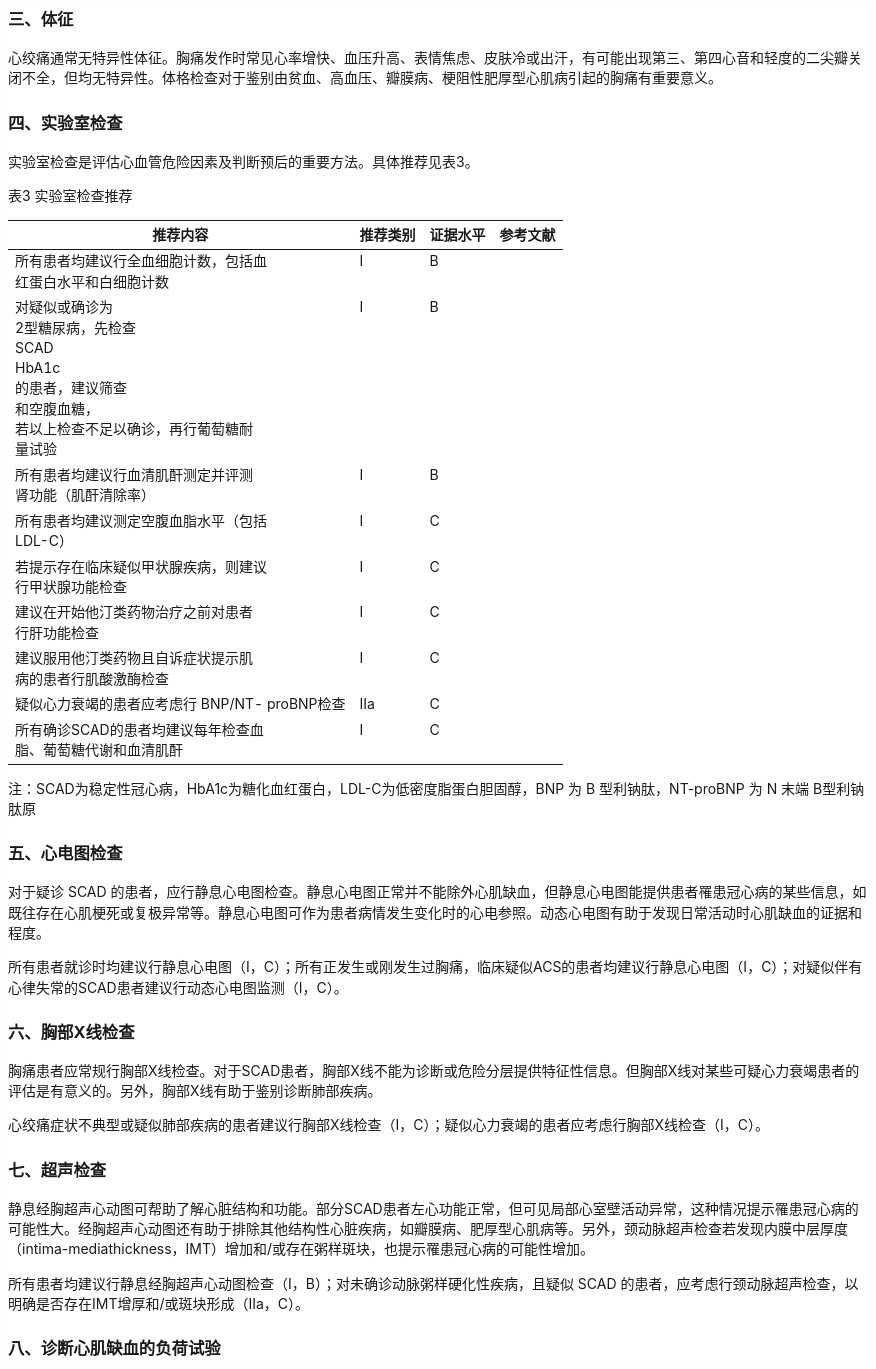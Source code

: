 ### 三、体征

心绞痛通常无特异性体征。胸痛发作时常见心率增快、血压升高、表情焦虑、皮肤冷或出汗，有可能出现第三、第四心音和轻度的二尖瓣关闭不全，但均无特异性。体格检查对于鉴别由贫血、高血压、瓣膜病、梗阻性肥厚型心肌病引起的胸痛有重要意义。

### 四、实验室检查

实验室检查是评估心血管危险因素及判断预后的重要方法。具体推荐见表3。


表3 实验室检查推荐


| 推荐内容                                                                                                                                        | 推荐类别 | 证据水平 | 参考文献 |
| ------------------------------------------------------------------------------------------------------------------------------------------------- | ---------- | ---------- | ---------- |
| 所有患者均建议行全血细胞计数，包括血<br/>红蛋白水平和白细胞计数                                                                                 | Ⅰ       | B        |          |
| 对疑似或确诊为<br/>2型糖尿病，先检查<br/>SCAD<br/>HbA1c<br/>的患者，建议筛查<br/>和空腹血糖，<br/>若以上检查不足以确诊，再行葡萄糖耐<br/>量试验 | Ⅰ       | B        |          |
| 所有患者均建议行血清肌酐测定并评测<br/>肾功能（肌酐清除率）                                                                                     | Ⅰ       | B        |          |
| 所有患者均建议测定空腹血脂水平（包括<br/>LDL-C）                                                                                                | Ⅰ       | C        |          |
| 若提示存在临床疑似甲状腺疾病，则建议<br/>行甲状腺功能检查                                                                                       | Ⅰ       | C        |          |
| 建议在开始他汀类药物治疗之前对患者<br/>行肝功能检查                                                                                             | Ⅰ       | C        |          |
| 建议服用他汀类药物且自诉症状提示肌<br/>病的患者行肌酸激酶检查                                                                                   | Ⅰ       | C        |          |
| 疑似心力衰竭的患者应考虑行 BNP/NT- proBNP检查                                                                                                   | Ⅱa      | C        |          |
| 所有确诊SCAD的患者均建议每年检查血<br/>脂、葡萄糖代谢和血清肌酐                                                                                 | Ⅰ       | C        |          |

注：SCAD为稳定性冠心病，HbA1c为糖化血红蛋白，LDL-C为低密度脂蛋白胆固醇，BNP 为 B 型利钠肽，NT-proBNP 为 N 末端 B型利钠肽原

### 五、心电图检查

对于疑诊 SCAD 的患者，应行静息心电图检查。静息心电图正常并不能除外心肌缺血，但静息心电图能提供患者罹患冠心病的某些信息，如既往存在心肌梗死或复极异常等。静息心电图可作为患者病情发生变化时的心电参照。动态心电图有助于发现日常活动时心肌缺血的证据和程度。

所有患者就诊时均建议行静息心电图（Ⅰ，C）；所有正发生或刚发生过胸痛，临床疑似ACS的患者均建议行静息心电图（Ⅰ，C）；对疑似伴有心律失常的SCAD患者建议行动态心电图监测（Ⅰ，C）。

### 六、胸部X线检查

胸痛患者应常规行胸部X线检查。对于SCAD患者，胸部X线不能为诊断或危险分层提供特征性信息。但胸部X线对某些可疑心力衰竭患者的评估是有意义的。另外，胸部X线有助于鉴别诊断肺部疾病。

心绞痛症状不典型或疑似肺部疾病的患者建议行胸部X线检查（Ⅰ，C）；疑似心力衰竭的患者应考虑行胸部X线检查（Ⅰ，C）。

### 七、超声检查

静息经胸超声心动图可帮助了解心脏结构和功能。部分SCAD患者左心功能正常，但可见局部心室壁活动异常，这种情况提示罹患冠心病的可能性大。经胸超声心动图还有助于排除其他结构性心脏疾病，如瓣膜病、肥厚型心肌病等。另外，颈动脉超声检查若发现内膜中层厚度（intima-mediathickness，IMT）增加和/或存在粥样斑块，也提示罹患冠心病的可能性增加。

所有患者均建议行静息经胸超声心动图检查（Ⅰ，B）；对未确诊动脉粥样硬化性疾病，且疑似 SCAD 的患者，应考虑行颈动脉超声检查，以明确是否存在IMT增厚和/或斑块形成（Ⅱa，C）。

### 八、诊断心肌缺血的负荷试验
